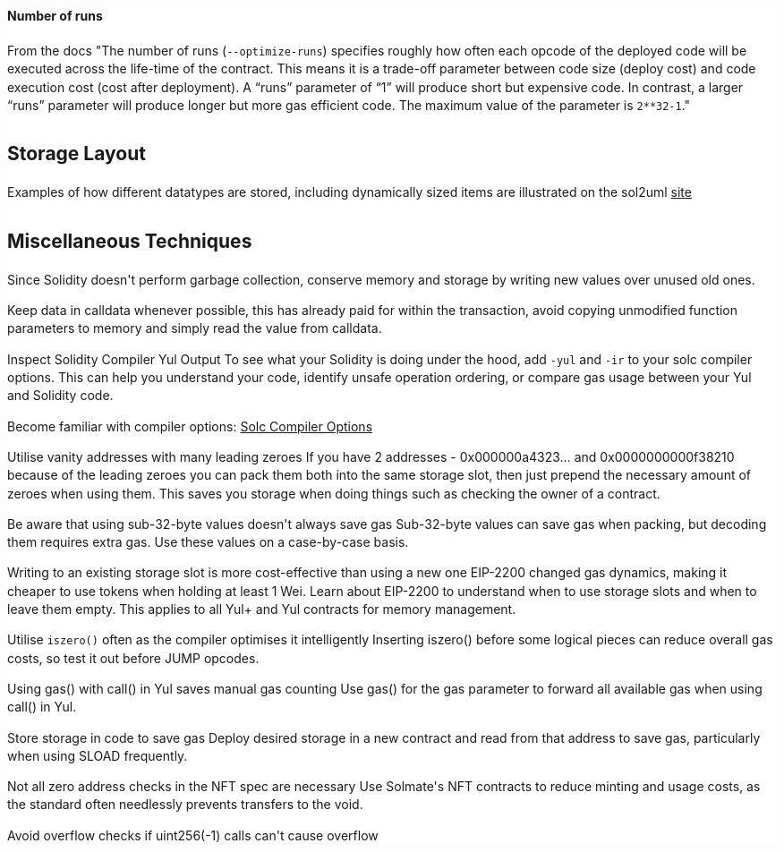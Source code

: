 #### Number of runs

From the docs "The number of runs (`--optimize-runs`) specifies roughly how often each opcode of the deployed code will be executed across the life-time of the contract. This means it is a trade-off parameter between code size (deploy cost) and code execution cost (cost after deployment). A “runs” parameter of “1” will produce short but expensive code. In contrast, a larger “runs” parameter will produce longer but more gas efficient code. The maximum value of the parameter is `2**32-1`."

## Storage Layout

Examples of how different datatypes are stored, including dynamically sized items are illustrated on the sol2uml [site](https://github.com/naddison36/sol2uml/blob/master/examples/storage/README.md#example-storage-diagrams)

## Miscellaneous Techniques

Since Solidity doesn't perform garbage collection, conserve memory and storage by writing new values over unused old ones.

Keep data in calldata whenever possible, this has already paid for within the transaction, avoid copying unmodified function parameters to memory and simply read the value from calldata.

Inspect Solidity Compiler Yul Output To see what your Solidity is doing under the hood, add `-yul` and `-ir` to your solc compiler options. This can help you understand your code, identify unsafe operation ordering, or compare gas usage between your Yul and Solidity code.

Become familiar with compiler options: [Solc Compiler Options](https://docs.soliditylang.org/en/latest/using-the-compiler.html)

Utilise vanity addresses with many leading zeroes If you have 2 addresses - 0x000000a4323… and 0x0000000000f38210 because of the leading zeroes you can pack them both into the same storage slot, then just prepend the necessary amount of zeroes when using them. This saves you storage when doing things such as checking the owner of a contract.

Be aware that using sub-32-byte values doesn't always save gas Sub-32-byte values can save gas when packing, but decoding them requires extra gas. Use these values on a case-by-case basis.

Writing to an existing storage slot is more cost-effective than using a new one EIP-2200 changed gas dynamics, making it cheaper to use tokens when holding at least 1 Wei. Learn about EIP-2200 to understand when to use storage slots and when to leave them empty. This applies to all Yul+ and Yul contracts for memory management.

Utilise `iszero()` often as the compiler optimises it intelligently Inserting iszero() before some logical pieces can reduce overall gas costs, so test it out before JUMP opcodes.

Using gas() with call() in Yul saves manual gas counting Use gas() for the gas parameter to forward all available gas when using call() in Yul.

Store storage in code to save gas Deploy desired storage in a new contract and read from that address to save gas, particularly when using SLOAD frequently.

Not all zero address checks in the NFT spec are necessary Use Solmate's NFT contracts to reduce minting and usage costs, as the standard often needlessly prevents transfers to the void.

Avoid overflow checks if uint256(-1) calls can't cause overflow
